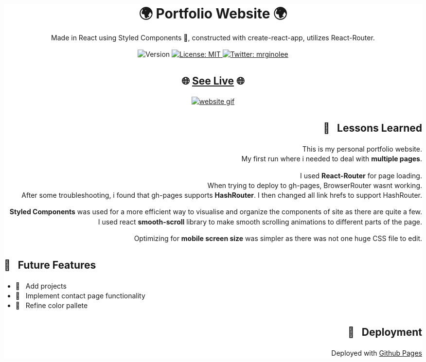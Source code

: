 <h1 align="center">🌍 Portfolio Website 🌍</h1>

<p align="center"> Made in React using Styled Components 💅, constructed with create-react-app, utilizes React-Router. </p>
<p align="center">
  <img alt="Version" src="https://img.shields.io/badge/version-0.1.0-blue.svg?cacheSeconds=2592000" />
  <a href="#" target="_blank">
    <img alt="License: MIT" src="https://img.shields.io/badge/License-MIT-yellow.svg" />
  </a>
  <a href="https://twitter.com/mrginolee" target="_blank">
    <img alt="Twitter: mrginolee" src="https://img.shields.io/twitter/follow/mrginolee.svg?style=social" />
  </a>
</p>

<h2 align="center">🌐 <a href="https://ginoleeswan.github.io/portfolio-website/">See Live</a> 🌐</h2>

<p align="center">
  <a href="https://ginoleeswan.github.io/portfolio-website/">
    <img src="./gifs/portfolio-website.gif" width="100%"  alt="website gif" />
  </a>
</p>

<h2 align="right">📖 &nbsp; Lessons Learned</h2>

<div align="right">

&nbsp; This is my personal portfolio website.\
&nbsp; My first run where i needed to deal with **multiple pages**.

&nbsp; I used **React-Router** for page loading.\
&nbsp; When trying to deploy to gh-pages, BrowserRouter wasnt working.\
&nbsp; After some troubleshooting, i found that gh-pages supports **HashRouter**. I then changed all link hrefs to support HashRouter.

&nbsp; **Styled Components** was used for a more efficient way to visualise and organize the components of site as there are quite a few.\
&nbsp; I used react **smooth-scroll** library to make smooth scrolling animations to different parts of the page.

&nbsp; Optimizing for **mobile screen size** was simpler as there was not one huge CSS file to edit.

</div>

## 🔮 &nbsp; Future Features

- 🚀 &nbsp; Add projects
- 👥 &nbsp; Implement contact page functionality
- 🎨 &nbsp; Refine color pallete

<h2 align="right">🚀 &nbsp; Deployment</h2>
<div align="right">

Deployed with [Github Pages](https://ginoleeswan.github.io/portfolio-website/)
